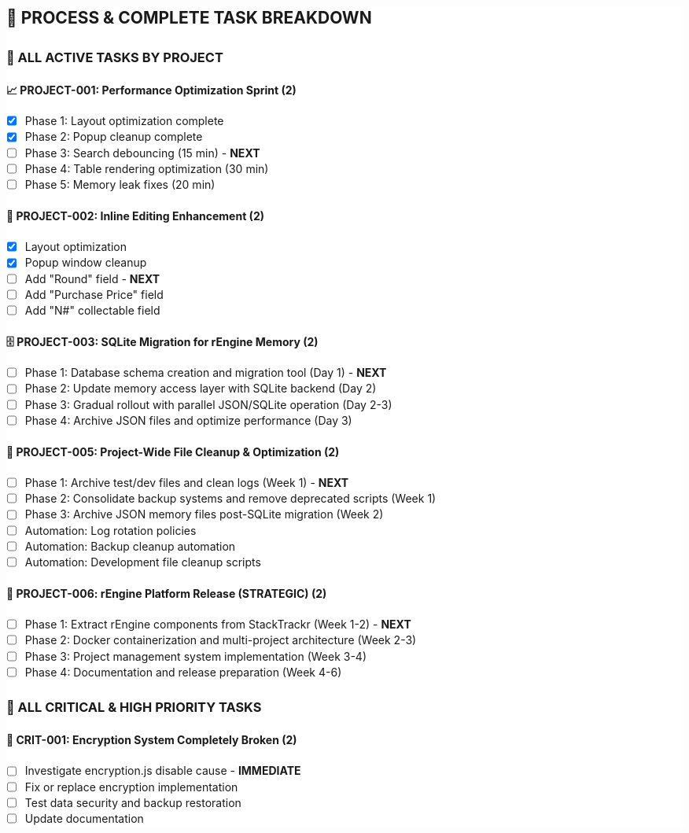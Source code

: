 
## 🔄 **PROCESS & COMPLETE TASK BREAKDOWN**

### **🎯 ALL ACTIVE TASKS BY PROJECT**

#### **📈 PROJECT-001: Performance Optimization Sprint** (2)

- [x] Phase 1: Layout optimization complete
- [x] Phase 2: Popup cleanup complete  
- [ ] Phase 3: Search debouncing (15 min) - **NEXT**
- [ ] Phase 4: Table rendering optimization (30 min)
- [ ] Phase 5: Memory leak fixes (20 min)

#### **🔧 PROJECT-002: Inline Editing Enhancement** (2)

- [x] Layout optimization
- [x] Popup window cleanup  
- [ ] Add "Round" field - **NEXT**
- [ ] Add "Purchase Price" field
- [ ] Add "N#" collectable field

#### **🗄️ PROJECT-003: SQLite Migration for rEngine Memory** (2)

- [ ] Phase 1: Database schema creation and migration tool (Day 1) - **NEXT**
- [ ] Phase 2: Update memory access layer with SQLite backend (Day 2)
- [ ] Phase 3: Gradual rollout with parallel JSON/SQLite operation (Day 2-3)
- [ ] Phase 4: Archive JSON files and optimize performance (Day 3)

#### **🧹 PROJECT-005: Project-Wide File Cleanup & Optimization** (2)

- [ ] Phase 1: Archive test/dev files and clean logs (Week 1) - **NEXT**
- [ ] Phase 2: Consolidate backup systems and remove deprecated scripts (Week 1)
- [ ] Phase 3: Archive JSON memory files post-SQLite migration (Week 2)
- [ ] Automation: Log rotation policies
- [ ] Automation: Backup cleanup automation
- [ ] Automation: Development file cleanup scripts

#### **🚀 PROJECT-006: rEngine Platform Release (STRATEGIC)** (2)

- [ ] Phase 1: Extract rEngine components from StackTrackr (Week 1-2) - **NEXT**
- [ ] Phase 2: Docker containerization and multi-project architecture (Week 2-3)  
- [ ] Phase 3: Project management system implementation (Week 3-4)
- [ ] Phase 4: Documentation and release preparation (Week 4-6)

### **🚨 ALL CRITICAL & HIGH PRIORITY TASKS**

#### **🔐 CRIT-001: Encryption System Completely Broken** (2)

- [ ] Investigate encryption.js disable cause - **IMMEDIATE**
- [ ] Fix or replace encryption implementation
- [ ] Test data security and backup restoration
- [ ] Update documentation
